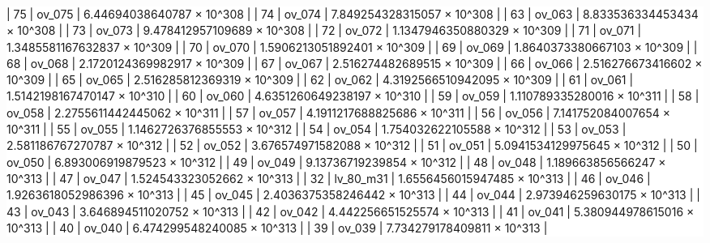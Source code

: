 | 75 | ov_075 | 6.44694038640787 × 10^308 |
| 74 | ov_074 | 7.849254328315057 × 10^308 |
| 63 | ov_063 | 8.833536334453434 × 10^308 |
| 73 | ov_073 | 9.478412957109689 × 10^308 |
| 72 | ov_072 | 1.1347946350880329 × 10^309 |
| 71 | ov_071 | 1.3485581167632837 × 10^309 |
| 70 | ov_070 | 1.5906213051892401 × 10^309 |
| 69 | ov_069 | 1.8640373380667103 × 10^309 |
| 68 | ov_068 | 2.1720124369982917 × 10^309 |
| 67 | ov_067 | 2.516274482689515 × 10^309 |
| 66 | ov_066 | 2.516276673416602 × 10^309 |
| 65 | ov_065 | 2.516285812369319 × 10^309 |
| 62 | ov_062 | 4.3192566510942095 × 10^309 |
| 61 | ov_061 | 1.5142198167470147 × 10^310 |
| 60 | ov_060 | 4.6351260649238197 × 10^310 |
| 59 | ov_059 | 1.110789335280016 × 10^311 |
| 58 | ov_058 | 2.2755611442445062 × 10^311 |
| 57 | ov_057 | 4.1911217688825686 × 10^311 |
| 56 | ov_056 | 7.141752084007654 × 10^311 |
| 55 | ov_055 | 1.1462726376855553 × 10^312 |
| 54 | ov_054 | 1.754032622105588 × 10^312 |
| 53 | ov_053 | 2.581186767270787 × 10^312 |
| 52 | ov_052 | 3.676574971582088 × 10^312 |
| 51 | ov_051 | 5.0941534129975645 × 10^312 |
| 50 | ov_050 | 6.893006919879523 × 10^312 |
| 49 | ov_049 | 9.13736719239854 × 10^312 |
| 48 | ov_048 | 1.189663856566247 × 10^313 |
| 47 | ov_047 | 1.524543323052662 × 10^313 |
| 32 | lv_80_m31 | 1.6556456015947485 × 10^313 |
| 46 | ov_046 | 1.9263618052986396 × 10^313 |
| 45 | ov_045 | 2.4036375358246442 × 10^313 |
| 44 | ov_044 | 2.973946259630175 × 10^313 |
| 43 | ov_043 | 3.646894511020752 × 10^313 |
| 42 | ov_042 | 4.442256651525574 × 10^313 |
| 41 | ov_041 | 5.380944978615016 × 10^313 |
| 40 | ov_040 | 6.474299548240085 × 10^313 |
| 39 | ov_039 | 7.734279178409811 × 10^313 |
